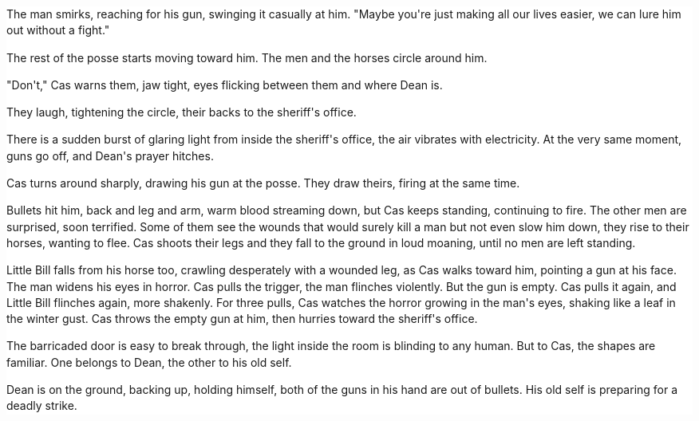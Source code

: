 The man smirks, reaching for his gun, swinging it casually at him. "Maybe you're just making all our lives easier, we can lure him out without a fight."

The rest of the posse starts moving toward him. The men and the horses circle around him.

"Don't," Cas warns them, jaw tight, eyes flicking between them and where Dean is.

They laugh, tightening the circle, their backs to the sheriff's office.

There is a sudden burst of glaring light from inside the sheriff's office, the air vibrates with electricity. At the very same moment, guns go off, and Dean's prayer hitches.

Cas turns around sharply, drawing his gun at the posse. They draw theirs, firing at the same time.

Bullets hit him, back and leg and arm, warm blood streaming down, but Cas keeps standing, continuing to fire. The other men are surprised, soon terrified. Some of them see the wounds that would surely kill a man but not even slow him down, they rise to their horses, wanting to flee. Cas shoots their legs and they fall to the ground in loud moaning, until no men are left standing.

Little Bill falls from his horse too, crawling desperately with a wounded leg, as Cas walks toward him, pointing a gun at his face. The man widens his eyes in horror. Cas pulls the trigger, the man flinches violently. But the gun is empty. Cas pulls it again, and Little Bill flinches again, more shakenly. For three pulls, Cas watches the horror growing in the man's eyes, shaking like a leaf in the winter gust. Cas throws the empty gun at him, then hurries toward the sheriff's office.

The barricaded door is easy to break through, the light inside the room is blinding to any human. But to Cas, the shapes are familiar. One belongs to Dean, the other to his old self.

Dean is on the ground, backing up, holding himself, both of the guns in his hand are out of bullets. His old self is preparing for a deadly strike.

